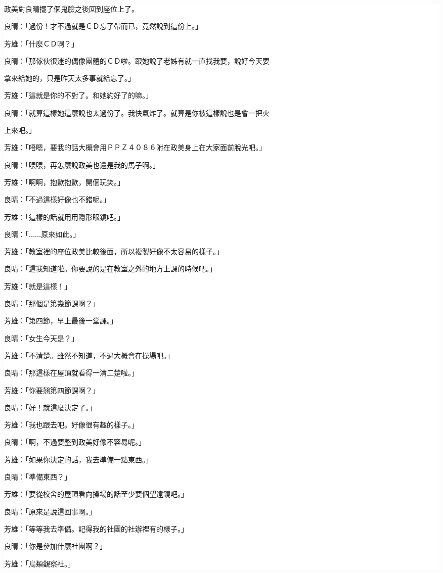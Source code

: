 政美對良晴擺了個鬼臉之後回到座位上了。

良晴：「過份！才不過就是ＣＤ忘了帶而已，竟然說到這份上。」

芳雄：「什麼ＣＤ啊？」

良晴：「那傢伙很迷的偶像團體的ＣＤ啦。跟她說了老姊有就一直找我要，說好今天要

拿來給她的，只是昨天太多事就給忘了。」

芳雄：「這就是你的不對了。和她約好了的嘛。」

良晴：「就算這樣她這麼說也太過份了。我快氣炸了。就算是你被這樣說也是會一把火

上來吧。」

芳雄：「唔嗯，要我的話大概會用ＰＰＺ４０８６附在政美身上在大家面前脫光吧。」

良晴：「喂喂，再怎麼說政美也還是我的馬子啊。」

芳雄：「啊啊，抱歉抱歉，開個玩笑。」

良晴：「不過這樣好像也不錯呢。」

芳雄：「這樣的話就用用隱形眼鏡吧。」

良晴：「……原來如此。」

芳雄：「教室裡的座位政美比較後面，所以複製好像不太容易的樣子。」

良晴：「這我知道啦。你要說的是在教室之外的地方上課的時候吧。」

芳雄：「就是這樣！」

良晴：「那個是第幾節課啊？」

芳雄：「第四節，早上最後一堂課。」

良晴：「女生今天是？」

芳雄：「不清楚。雖然不知道，不過大概會在操場吧。」

良晴：「那這樣在屋頂就看得一清二楚啦。」

芳雄：「你要翹第四節課啊？」

良晴：「好！就這麼決定了。」

芳雄：「我也跟去吧。好像很有趣的樣子。」

良晴：「啊，不過要整到政美好像不容易呢。」

芳雄：「如果你決定的話，我去準備一點東西。」

良晴：「準備東西？」

芳雄：「要從校舍的屋頂看向操場的話至少要個望遠鏡吧。」

良晴：「原來是說這回事啊。」

芳雄：「等等我去準備。記得我的社團的社辦裡有的樣子。」

良晴：「你是參加什麼社團啊？」

芳雄：「鳥類觀察社。」
